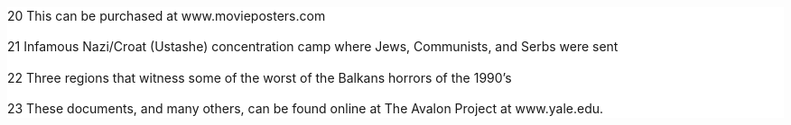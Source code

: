 </p>
<p>
20 This can be purchased at www.movieposters.com
</p>
<p>
21 Infamous Nazi/Croat (Ustashe) concentration camp where Jews, Communists, and Serbs were sent
</p>
<p>
22 Three regions that witness some of the worst of the Balkans horrors of the 1990’s
</p>
<p>
23 These documents, and many others, can be found online at The Avalon Project at www.yale.edu.
</p>
</font>
</p>
</body>